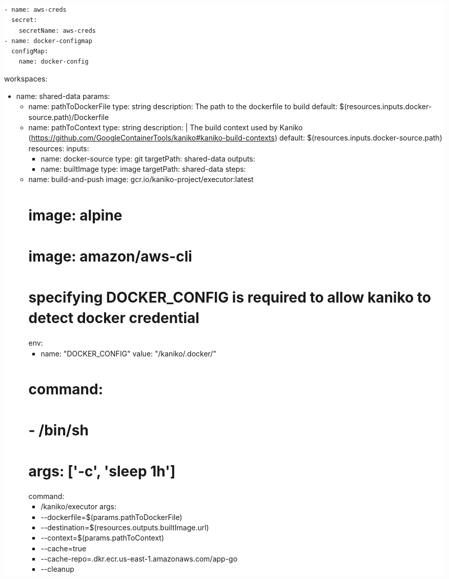    - name: aws-creds
      secret:
        secretName: aws-creds
    - name: docker-configmap
      configMap:
        name: docker-config
  
  workspaces:
  - name: shared-data
  params:
    - name: pathToDockerFile
      type: string
      description: The path to the dockerfile to build
      default: $(resources.inputs.docker-source.path)/Dockerfile
    - name: pathToContext
      type: string
      description: |
        The build context used by Kaniko
        (https://github.com/GoogleContainerTools/kaniko#kaniko-build-contexts)
      default: $(resources.inputs.docker-source.path)
  resources:
    inputs:
      - name: docker-source
        type: git
        targetPath: shared-data
    outputs:
      - name: builtImage
        type: image
        targetPath: shared-data
  steps:
    - name: build-and-push
      image: gcr.io/kaniko-project/executor:latest
      # image: alpine
      # image: amazon/aws-cli
      # specifying DOCKER_CONFIG is required to allow kaniko to detect docker credential
      env:
        - name: "DOCKER_CONFIG"
          value: "/kaniko/.docker/"
      # command:
      #   - /bin/sh
      # args: ['-c', 'sleep 1h']
      command:
        - /kaniko/executor
      args:
        - --dockerfile=$(params.pathToDockerFile)
        - --destination=$(resources.outputs.builtImage.url)
        - --context=$(params.pathToContext)
        - --cache=true
        - --cache-repo=<account-id>.dkr.ecr.us-east-1.amazonaws.com/app-go
        - --cleanup
      